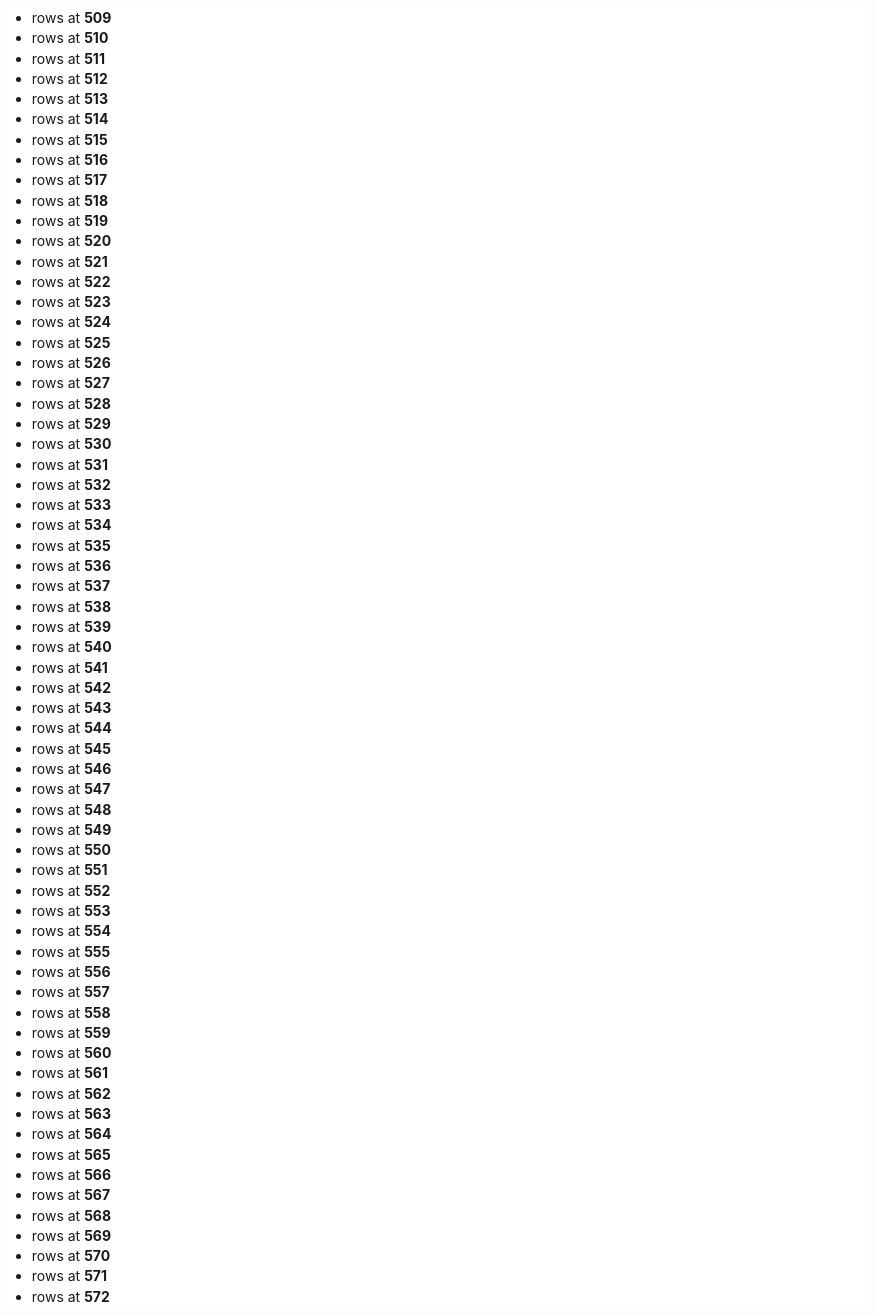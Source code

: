 - rows at **509**
- rows at **510**
- rows at **511**
- rows at **512**
- rows at **513**
- rows at **514**
- rows at **515**
- rows at **516**
- rows at **517**
- rows at **518**
- rows at **519**
- rows at **520**
- rows at **521**
- rows at **522**
- rows at **523**
- rows at **524**
- rows at **525**
- rows at **526**
- rows at **527**
- rows at **528**
- rows at **529**
- rows at **530**
- rows at **531**
- rows at **532**
- rows at **533**
- rows at **534**
- rows at **535**
- rows at **536**
- rows at **537**
- rows at **538**
- rows at **539**
- rows at **540**
- rows at **541**
- rows at **542**
- rows at **543**
- rows at **544**
- rows at **545**
- rows at **546**
- rows at **547**
- rows at **548**
- rows at **549**
- rows at **550**
- rows at **551**
- rows at **552**
- rows at **553**
- rows at **554**
- rows at **555**
- rows at **556**
- rows at **557**
- rows at **558**
- rows at **559**
- rows at **560**
- rows at **561**
- rows at **562**
- rows at **563**
- rows at **564**
- rows at **565**
- rows at **566**
- rows at **567**
- rows at **568**
- rows at **569**
- rows at **570**
- rows at **571**
- rows at **572**